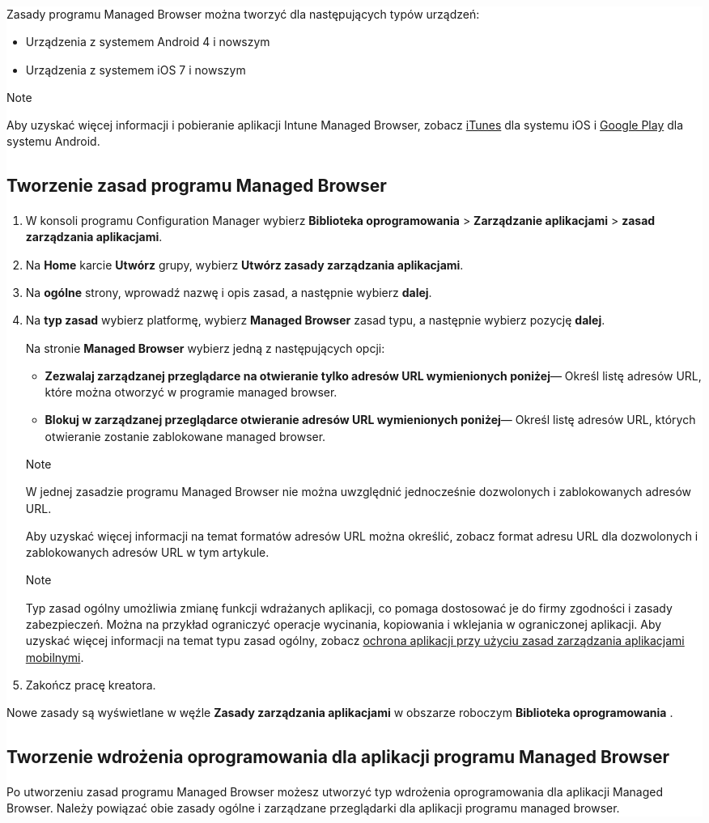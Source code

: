  Zasady programu Managed Browser można tworzyć dla następujących typów urządzeń:  

-   Urządzenia z systemem Android 4 i nowszym  

-   Urządzenia z systemem iOS 7 i nowszym  

> [!NOTE]  
>  Aby uzyskać więcej informacji i pobieranie aplikacji Intune Managed Browser, zobacz [iTunes](https://itunes.apple.com/us/app/microsoft-intune-managed-browser/id943264951?mt=8) dla systemu iOS i [Google Play](https://play.google.com/store/apps/details?id=com.microsoft.intune.mam.managedbrowser&hl=en) dla systemu Android.  

## <a name="create-a-managed-browser-policy"></a>Tworzenie zasad programu Managed Browser  

1.  W konsoli programu Configuration Manager wybierz **Biblioteka oprogramowania** > **Zarządzanie aplikacjami** > **zasad zarządzania aplikacjami**.  

3.  Na **Home** karcie **Utwórz** grupy, wybierz **Utwórz zasady zarządzania aplikacjami**.  

4.  Na **ogólne** strony, wprowadź nazwę i opis zasad, a następnie wybierz **dalej**.  

5.  Na **typ zasad** wybierz platformę, wybierz **Managed Browser** zasad typu, a następnie wybierz pozycję **dalej**.  

     Na stronie **Managed Browser** wybierz jedną z następujących opcji:  

    -   **Zezwalaj zarządzanej przeglądarce na otwieranie tylko adresów URL wymienionych poniżej**— Określ listę adresów URL, które można otworzyć w programie managed browser.  

    -   **Blokuj w zarządzanej przeglądarce otwieranie adresów URL wymienionych poniżej**— Określ listę adresów URL, których otwieranie zostanie zablokowane managed browser.  

    > [!NOTE]  
    >  W jednej zasadzie programu Managed Browser nie można uwzględnić jednocześnie dozwolonych i zablokowanych adresów URL.  

     Aby uzyskać więcej informacji na temat formatów adresów URL można określić, zobacz format adresu URL dla dozwolonych i zablokowanych adresów URL w tym artykule.  

    > [!NOTE]  
    >  Typ zasad ogólny umożliwia zmianę funkcji wdrażanych aplikacji, co pomaga dostosować je do firmy zgodności i zasady zabezpieczeń. Można na przykład ograniczyć operacje wycinania, kopiowania i wklejania w ograniczonej aplikacji. Aby uzyskać więcej informacji na temat typu zasad ogólny, zobacz [ochrona aplikacji przy użyciu zasad zarządzania aplikacjami mobilnymi](protect-apps-using-mam-policies.md).  

6.  Zakończ pracę kreatora.  

Nowe zasady są wyświetlane w węźle **Zasady zarządzania aplikacjami** w obszarze roboczym **Biblioteka oprogramowania** .  

## <a name="create-a-software-deployment-for-the-managed-browser-app"></a>Tworzenie wdrożenia oprogramowania dla aplikacji programu Managed Browser  
 Po utworzeniu zasad programu Managed Browser możesz utworzyć typ wdrożenia oprogramowania dla aplikacji Managed Browser. Należy powiązać obie zasady ogólne i zarządzane przeglądarki dla aplikacji programu managed browser.  
